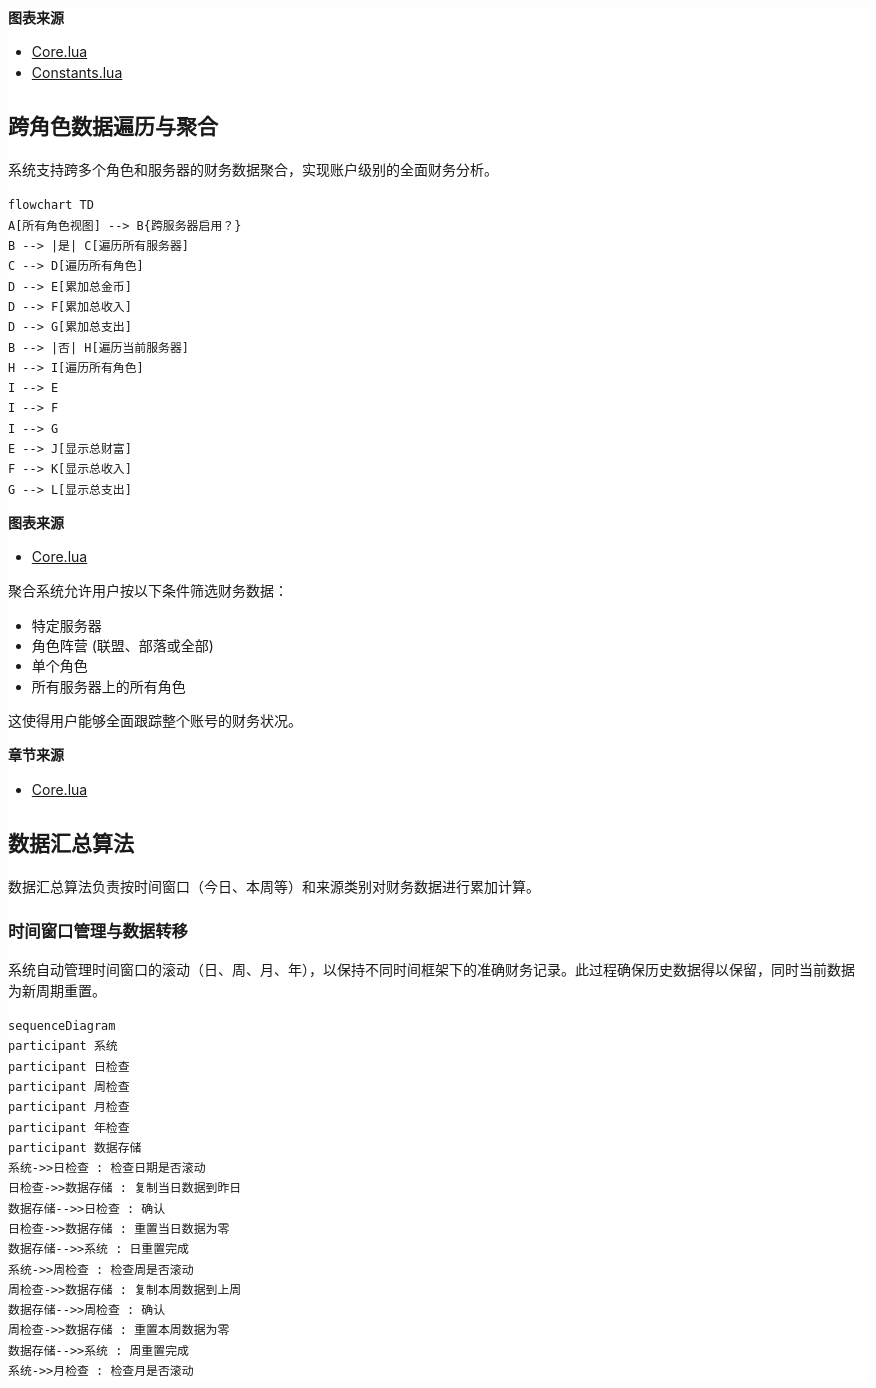**图表来源**
- [Core.lua](file://Core/Core.lua#L1042-L1078)
- [Constants.lua](file://Core/Constants.lua#L50-L52)

## 跨角色数据遍历与聚合

系统支持跨多个角色和服务器的财务数据聚合，实现账户级别的全面财务分析。

```mermaid
flowchart TD
A[所有角色视图] --> B{跨服务器启用？}
B --> |是| C[遍历所有服务器]
C --> D[遍历所有角色]
D --> E[累加总金币]
D --> F[累加总收入]
D --> G[累加总支出]
B --> |否| H[遍历当前服务器]
H --> I[遍历所有角色]
I --> E
I --> F
I --> G
E --> J[显示总财富]
F --> K[显示总收入]
G --> L[显示总支出]
```

**图表来源**
- [Core.lua](file://Core/Core.lua#L1739-L1798)

聚合系统允许用户按以下条件筛选财务数据：
- 特定服务器
- 角色阵营 (联盟、部落或全部)
- 单个角色
- 所有服务器上的所有角色

这使得用户能够全面跟踪整个账号的财务状况。

**章节来源**
- [Core.lua](file://Core/Core.lua#L1739-L1798)

## 数据汇总算法

数据汇总算法负责按时间窗口（今日、本周等）和来源类别对财务数据进行累加计算。

### 时间窗口管理与数据转移
系统自动管理时间窗口的滚动（日、周、月、年），以保持不同时间框架下的准确财务记录。此过程确保历史数据得以保留，同时当前数据为新周期重置。

```mermaid
sequenceDiagram
participant 系统
participant 日检查
participant 周检查
participant 月检查
participant 年检查
participant 数据存储
系统->>日检查 : 检查日期是否滚动
日检查->>数据存储 : 复制当日数据到昨日
数据存储-->>日检查 : 确认
日检查->>数据存储 : 重置当日数据为零
数据存储-->>系统 : 日重置完成
系统->>周检查 : 检查周是否滚动
周检查->>数据存储 : 复制本周数据到上周
数据存储-->>周检查 : 确认
周检查->>数据存储 : 重置本周数据为零
数据存储-->>系统 : 周重置完成
系统->>月检查 : 检查月是否滚动
```